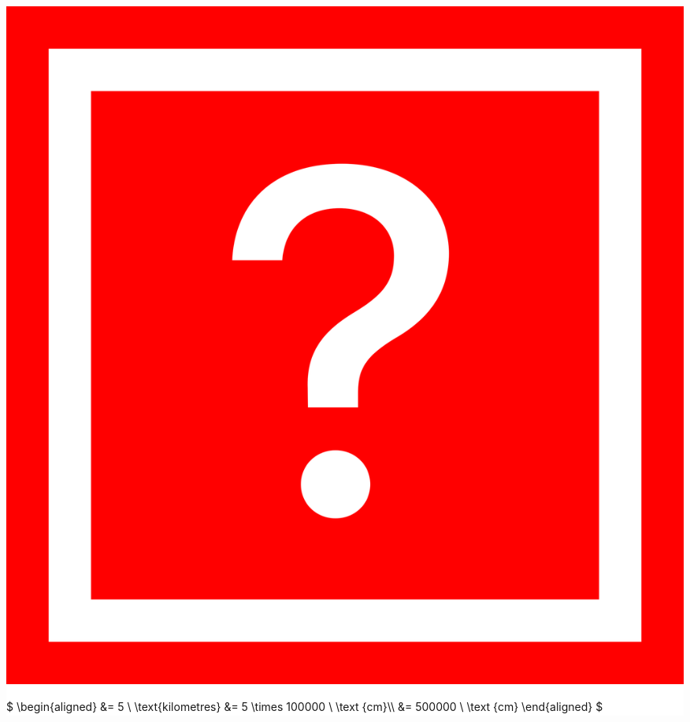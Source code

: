 ![missing image](/papers/missing_image.svg)

</div>
<div class='workings'>
<div class='working'>

$
\begin{aligned}
&= 5 \ \text{kilometres}
&= 5 \times 100000 \ \text {cm}\\\\
&= 500000 \ \text {cm}
\end{aligned}
$
